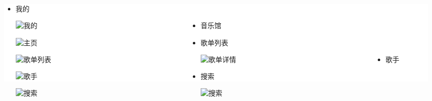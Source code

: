 - 我的

  <img src="https://cdn.jsdelivr.net/gh/player-404/picture/%E6%88%91%E7%9A%84.png" alt="我的" style="float:left;" width="375"/>

- 音乐馆

  <img src="https://cdn.jsdelivr.net/gh/player-404/picture/%E4%B8%BB%E9%A1%B5.png" alt="主页" style="float:left;" width="375"/>

- 歌单列表

  <img src="https://cdn.jsdelivr.net/gh/player-404/picture/%E6%AD%8C%E5%8D%95%E8%AF%A6%E6%83%85.png" alt="歌单列表" style="float:left;" width="375"/>

  <img src="https://cdn.jsdelivr.net/gh/player-404/picture/%E6%AD%8C%E5%8D%95%E8%AF%A6%E6%83%852.png" alt="歌单详情" style="float:left;" width="375"/>

- 歌手

  <img src="https://cdn.jsdelivr.net/gh/player-404/picture/%E6%AD%8C%E6%89%8B.png" alt="歌手" style="float:left;" width="375"/>

- 搜索

  <img src="https://cdn.jsdelivr.net/gh/player-404/picture/%E6%90%9C%E7%B4%A21.png" alt="搜索" style="float:left;" width="375"/>

  <img src="https://cdn.jsdelivr.net/gh/player-404/picture/%E6%90%9C%E7%B4%A22.png" alt="搜索" style="float:left;" width="375"/>
